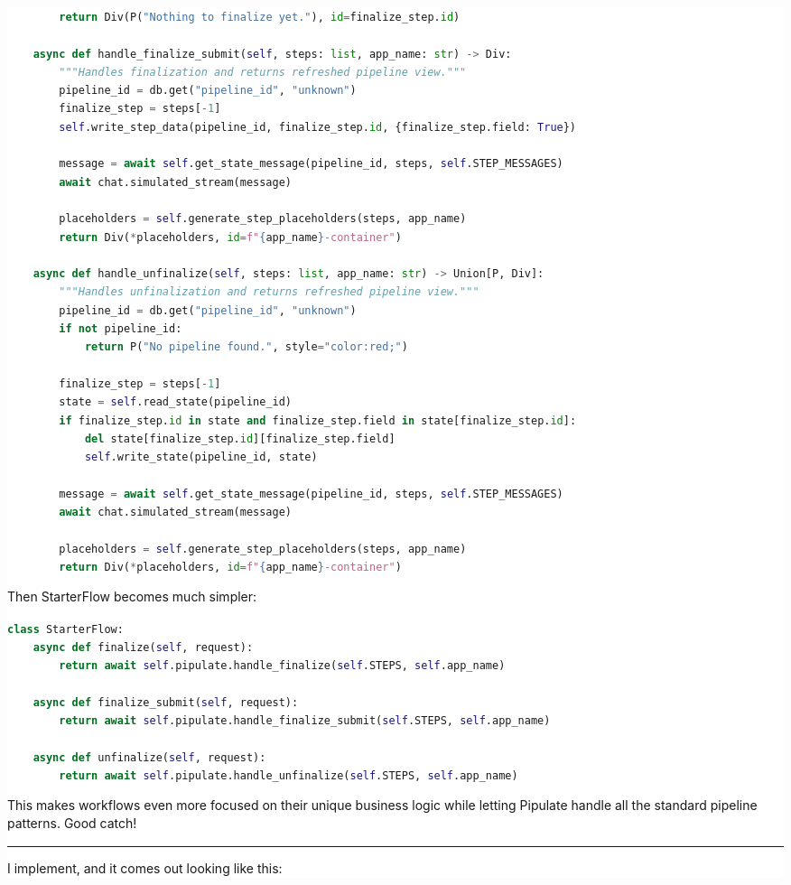 ```python
        return Div(P("Nothing to finalize yet."), id=finalize_step.id)

    async def handle_finalize_submit(self, steps: list, app_name: str) -> Div:
        """Handles finalization and returns refreshed pipeline view."""
        pipeline_id = db.get("pipeline_id", "unknown")
        finalize_step = steps[-1]
        self.write_step_data(pipeline_id, finalize_step.id, {finalize_step.field: True})

        message = await self.get_state_message(pipeline_id, steps, self.STEP_MESSAGES)
        await chat.simulated_stream(message)

        placeholders = self.generate_step_placeholders(steps, app_name)
        return Div(*placeholders, id=f"{app_name}-container")

    async def handle_unfinalize(self, steps: list, app_name: str) -> Union[P, Div]:
        """Handles unfinalization and returns refreshed pipeline view."""
        pipeline_id = db.get("pipeline_id", "unknown")
        if not pipeline_id:
            return P("No pipeline found.", style="color:red;")

        finalize_step = steps[-1]
        state = self.read_state(pipeline_id)
        if finalize_step.id in state and finalize_step.field in state[finalize_step.id]:
            del state[finalize_step.id][finalize_step.field]
            self.write_state(pipeline_id, state)

        message = await self.get_state_message(pipeline_id, steps, self.STEP_MESSAGES)
        await chat.simulated_stream(message)

        placeholders = self.generate_step_placeholders(steps, app_name)
        return Div(*placeholders, id=f"{app_name}-container")
```

Then StarterFlow becomes much simpler:

```python
class StarterFlow:
    async def finalize(self, request):
        return await self.pipulate.handle_finalize(self.STEPS, self.app_name)

    async def finalize_submit(self, request):
        return await self.pipulate.handle_finalize_submit(self.STEPS, self.app_name)

    async def unfinalize(self, request):
        return await self.pipulate.handle_unfinalize(self.STEPS, self.app_name)
```

This makes workflows even more focused on their unique business logic while letting Pipulate handle all the standard pipeline patterns. Good catch!

---

I implement, and it comes out looking like this:
